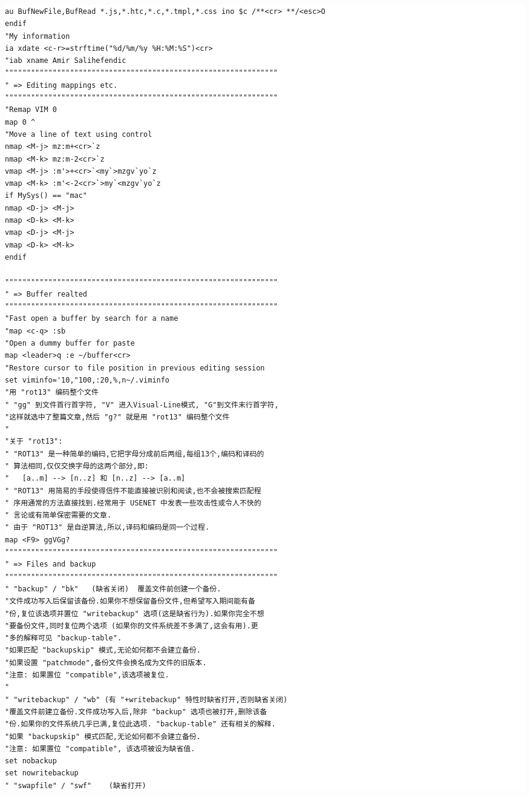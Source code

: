 	au BufNewFile,BufRead *.js,*.htc,*.c,*.tmpl,*.css ino $c /**<cr> **/<esc>O
	endif
	"My information
	ia xdate <c-r>=strftime("%d/%m/%y %H:%M:%S")<cr>
	"iab xname Amir Salihefendic
	"""""""""""""""""""""""""""""""""""""""""""""""""""""""""""""""
	" => Editing mappings etc.
	"""""""""""""""""""""""""""""""""""""""""""""""""""""""""""""""
	"Remap VIM 0
	map 0 ^
	"Move a line of text using control
	nmap <M-j> mz:m+<cr>`z
	nmap <M-k> mz:m-2<cr>`z
	vmap <M-j> :m'>+<cr>`<my`>mzgv`yo`z
	vmap <M-k> :m'<-2<cr>`>my`<mzgv`yo`z
	if MySys() == "mac"
	nmap <D-j> <M-j>
	nmap <D-k> <M-k>
	vmap <D-j> <M-j>
	vmap <D-k> <M-k>
	endif

	"""""""""""""""""""""""""""""""""""""""""""""""""""""""""""""""
	" => Buffer realted
	"""""""""""""""""""""""""""""""""""""""""""""""""""""""""""""""
	"Fast open a buffer by search for a name
	"map <c-q> :sb
	"Open a dummy buffer for paste
	map <leader>q :e ~/buffer<cr>
	"Restore cursor to file position in previous editing session
	set viminfo='10,"100,:20,%,n~/.viminfo
	"用 "rot13" 编码整个文件
	" "gg" 到文件首行首字符, "V" 进入Visual-Line模式, "G"到文件末行首字符,
	"这样就选中了整篇文章,然后 "g?" 就是用 "rot13" 编码整个文件
	"
	"关于 "rot13":
	" "ROT13" 是一种简单的编码,它把字母分成前后两组,每组13个,编码和译码的
	" 算法相同,仅仅交换字母的这两个部分,即:
	"   [a..m] --> [n..z] 和 [n..z] --> [a..m]
	" "ROT13" 用简易的手段使得信件不能直接被识别和阅读,也不会被搜索匹配程
	" 序用通常的方法直接找到.经常用于 USENET 中发表一些攻击性或令人不快的
	" 言论或有简单保密需要的文章.
	" 由于 "ROT13" 是自逆算法,所以,译码和编码是同一个过程.
	map <F9> ggVGg?
	"""""""""""""""""""""""""""""""""""""""""""""""""""""""""""""""
	" => Files and backup
	"""""""""""""""""""""""""""""""""""""""""""""""""""""""""""""""
	" "backup" / "bk"   (缺省关闭)  覆盖文件前创建一个备份.
	"文件成功写入后保留该备份.如果你不想保留备份文件,但希望写入期间能有备
	"份,复位该选项并置位 "writebackup" 选项(这是缺省行为).如果你完全不想
	"要备份文件,同时复位两个选项 (如果你的文件系统差不多满了,这会有用).更
	"多的解释可见 "backup-table".
	"如果匹配 "backupskip" 模式,无论如何都不会建立备份.
	"如果设置 "patchmode",备份文件会换名成为文件的旧版本.
	"注意: 如果置位 "compatible",该选项被复位.
	"
	" "writebackup" / "wb" (有 "+writebackup" 特性时缺省打开,否则缺省关闭)
	"覆盖文件前建立备份.文件成功写入后,除非 "backup" 选项也被打开,删除该备
	"份.如果你的文件系统几乎已满,复位此选项. "backup-table" 还有相关的解释.
	"如果 "backupskip" 模式匹配,无论如何都不会建立备份.
	"注意: 如果置位 "compatible", 该选项被设为缺省值.
	set nobackup
	set nowritebackup
	" "swapfile" / "swf"    (缺省打开)
